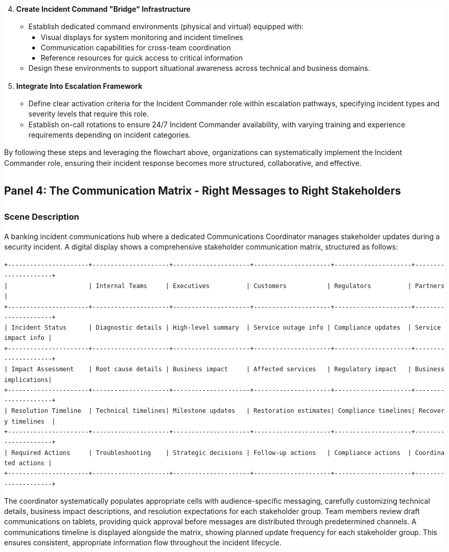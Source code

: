 4. **Create Incident Command "Bridge" Infrastructure**

   - Establish dedicated command environments (physical and virtual) equipped with:
     - Visual displays for system monitoring and incident timelines
     - Communication capabilities for cross-team coordination
     - Reference resources for quick access to critical information
   - Design these environments to support situational awareness across technical and business domains.

5. **Integrate Into Escalation Framework**

   - Define clear activation criteria for the Incident Commander role within escalation pathways, specifying incident types and severity levels that require this role.
   - Establish on-call rotations to ensure 24/7 Incident Commander availability, with varying training and experience requirements depending on incident categories.

By following these steps and leveraging the flowchart above, organizations can systematically implement the Incident Commander role, ensuring their incident response becomes more structured, collaborative, and effective.

## Panel 4: The Communication Matrix - Right Messages to Right Stakeholders

### Scene Description

A banking incident communications hub where a dedicated Communications Coordinator manages stakeholder updates during a security incident. A digital display shows a comprehensive stakeholder communication matrix, structured as follows:

```
+----------------------+---------------------+---------------------+---------------------+---------------------+---------------------+
|                      | Internal Teams     | Executives          | Customers           | Regulators          | Partners            |
+----------------------+---------------------+---------------------+---------------------+---------------------+---------------------+
| Incident Status      | Diagnostic details | High-level summary  | Service outage info | Compliance updates  | Service impact info |
+----------------------+---------------------+---------------------+---------------------+---------------------+---------------------+
| Impact Assessment    | Root cause details | Business impact     | Affected services   | Regulatory impact   | Business implications|
+----------------------+---------------------+---------------------+---------------------+---------------------+---------------------+
| Resolution Timeline  | Technical timelines| Milestone updates   | Restoration estimates| Compliance timelines| Recovery timelines  |
+----------------------+---------------------+---------------------+---------------------+---------------------+---------------------+
| Required Actions     | Troubleshooting    | Strategic decisions | Follow-up actions   | Compliance actions  | Coordinated actions |
+----------------------+---------------------+---------------------+---------------------+---------------------+---------------------+
```

The coordinator systematically populates appropriate cells with audience-specific messaging, carefully customizing technical details, business impact descriptions, and resolution expectations for each stakeholder group. Team members review draft communications on tablets, providing quick approval before messages are distributed through predetermined channels. A communications timeline is displayed alongside the matrix, showing planned update frequency for each stakeholder group. This ensures consistent, appropriate information flow throughout the incident lifecycle.
